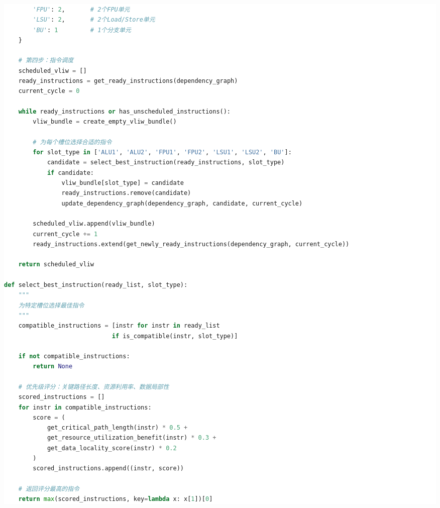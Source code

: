 ```python
        'FPU': 2,       # 2个FPU单元
        'LSU': 2,       # 2个Load/Store单元
        'BU': 1         # 1个分支单元
    }
    
    # 第四步：指令调度
    scheduled_vliw = []
    ready_instructions = get_ready_instructions(dependency_graph)
    current_cycle = 0
    
    while ready_instructions or has_unscheduled_instructions():
        vliw_bundle = create_empty_vliw_bundle()
        
        # 为每个槽位选择合适的指令
        for slot_type in ['ALU1', 'ALU2', 'FPU1', 'FPU2', 'LSU1', 'LSU2', 'BU']:
            candidate = select_best_instruction(ready_instructions, slot_type)
            if candidate:
                vliw_bundle[slot_type] = candidate
                ready_instructions.remove(candidate)
                update_dependency_graph(dependency_graph, candidate, current_cycle)
        
        scheduled_vliw.append(vliw_bundle)
        current_cycle += 1
        ready_instructions.extend(get_newly_ready_instructions(dependency_graph, current_cycle))
    
    return scheduled_vliw

def select_best_instruction(ready_list, slot_type):
    """
    为特定槽位选择最佳指令
    """
    compatible_instructions = [instr for instr in ready_list 
                              if is_compatible(instr, slot_type)]
    
    if not compatible_instructions:
        return None
    
    # 优先级评分：关键路径长度、资源利用率、数据局部性
    scored_instructions = []
    for instr in compatible_instructions:
        score = (
            get_critical_path_length(instr) * 0.5 +
            get_resource_utilization_benefit(instr) * 0.3 +
            get_data_locality_score(instr) * 0.2
        )
        scored_instructions.append((instr, score))
    
    # 返回评分最高的指令
    return max(scored_instructions, key=lambda x: x[1])[0]
```

